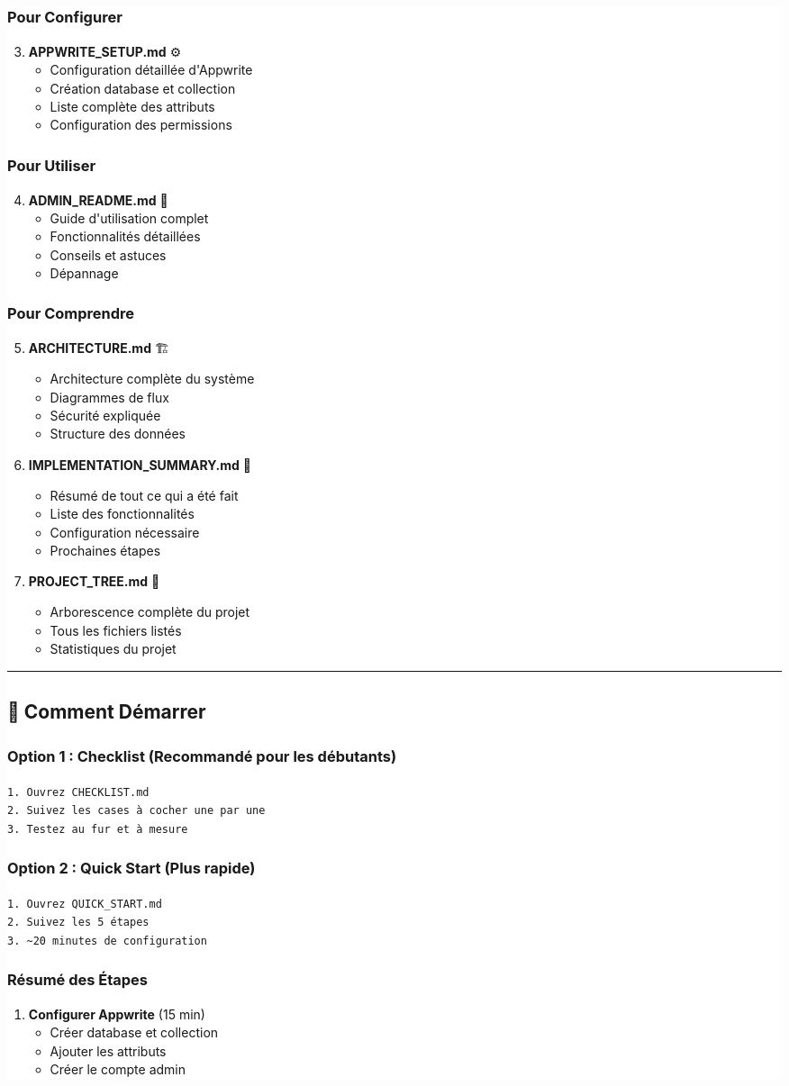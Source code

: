 ### Pour Configurer
3. **APPWRITE_SETUP.md** ⚙️
   - Configuration détaillée d'Appwrite
   - Création database et collection
   - Liste complète des attributs
   - Configuration des permissions

### Pour Utiliser
4. **ADMIN_README.md** 📖
   - Guide d'utilisation complet
   - Fonctionnalités détaillées
   - Conseils et astuces
   - Dépannage

### Pour Comprendre
5. **ARCHITECTURE.md** 🏗️
   - Architecture complète du système
   - Diagrammes de flux
   - Sécurité expliquée
   - Structure des données

6. **IMPLEMENTATION_SUMMARY.md** 📝
   - Résumé de tout ce qui a été fait
   - Liste des fonctionnalités
   - Configuration nécessaire
   - Prochaines étapes

7. **PROJECT_TREE.md** 🌳
   - Arborescence complète du projet
   - Tous les fichiers listés
   - Statistiques du projet

---

## 🚀 Comment Démarrer

### Option 1 : Checklist (Recommandé pour les débutants)
```bash
1. Ouvrez CHECKLIST.md
2. Suivez les cases à cocher une par une
3. Testez au fur et à mesure
```

### Option 2 : Quick Start (Plus rapide)
```bash
1. Ouvrez QUICK_START.md
2. Suivez les 5 étapes
3. ~20 minutes de configuration
```

### Résumé des Étapes
1. **Configurer Appwrite** (15 min)
   - Créer database et collection
   - Ajouter les attributs
   - Créer le compte admin
